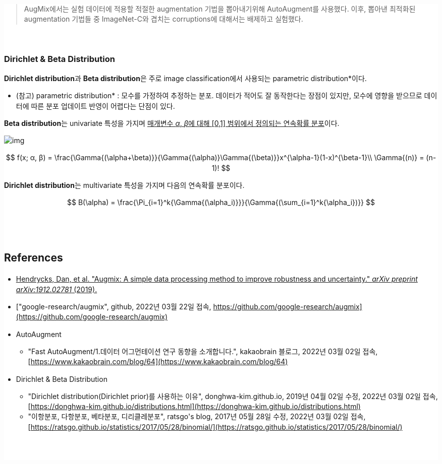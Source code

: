 > AugMix에서는 실험 데이터에 적용할 적절한 augmentation 기법을 뽑아내기위해 AutoAugment를 사용했다. 이후, 뽑아낸 최적화된 augmentation 기법들 중 ImageNet-C와 겹치는 corruptions에 대해서는 배제하고 실험했다.

<br>

### <a name="Dirichlet_BetaDistribution">Dirichlet & Beta Distribution</a>

**Dirichlet distribution**과 **Beta distribution**은 주로 image classification에서 사용되는 parametric distribution*이다.

* (참고) parametric distribution* : 모수를 가정하여 추정하는 분포. 데이터가 적어도 잘 동작한다는 장점이 있지만, 모수에 영향을 받으므로 데이터에 따른 분포 업데이트 반영이 어렵다는 단점이 있다.

**Beta distribution**는 univariate 특성을 가지며 <u>매개변수 $\alpha$, $\beta$에 대해 [0,1] 범위에서 정의되는 연속확률 분포</u>이다.

<img src="http://i.imgur.com/lna2sdm.jpg" alt="img" style="width:300px;" />

$$
f(x; α, β) = \frac{\Gamma{(\alpha+\beta)}}{\Gamma{(\alpha)}\Gamma{(\beta)}}x^{\alpha-1}(1-x)^{\beta-1}\\
\Gamma{(n)} = (n-1)!
$$

**Dirichlet distribution**는 multivariate 특성을 가지며 다음의 연속확률 분포이다.

$$
B(\alpha) = \frac{\Pi_{i=1}^k{\Gamma{(\alpha_i)}}}{\Gamma{(\sum_{i=1}^k{\alpha_i})}}
$$

<br>

<br>

## References

* [Hendrycks, Dan, et al. "Augmix: A simple data processing method to improve robustness and uncertainty." *arXiv preprint arXiv:1912.02781* (2019).](https://arxiv.org/pdf/1912.02781.pdf)
* ["google-research/augmix", github, 2022년 03월 22일 접속, https://github.com/google-research/augmix](https://github.com/google-research/augmix)

* AutoAugment
  * "Fast AutoAugment/1.데이터 어그먼테이션 연구 동향을 소개합니다.", kakaobrain 블로그, 2022년 03월 02일 접속, [https://www.kakaobrain.com/blog/64](https://www.kakaobrain.com/blog/64)

* Dirichlet & Beta Distribution
  * "Dirichlet distribution(Dirichlet prior)를 사용하는 이유", donghwa-kim.github.io, 2019년 04월 02일 수정, 2022년 03월 02일 접속, [https://donghwa-kim.github.io/distributions.html](https://donghwa-kim.github.io/distributions.html)
  * "이항분포, 다항분포, 베타분포, 디리클레분포", ratsgo's blog, 2017년 05월 28일 수정, 2022년 03월 02일 접속, [https://ratsgo.github.io/statistics/2017/05/28/binomial/](https://ratsgo.github.io/statistics/2017/05/28/binomial/)

<br>

<br>